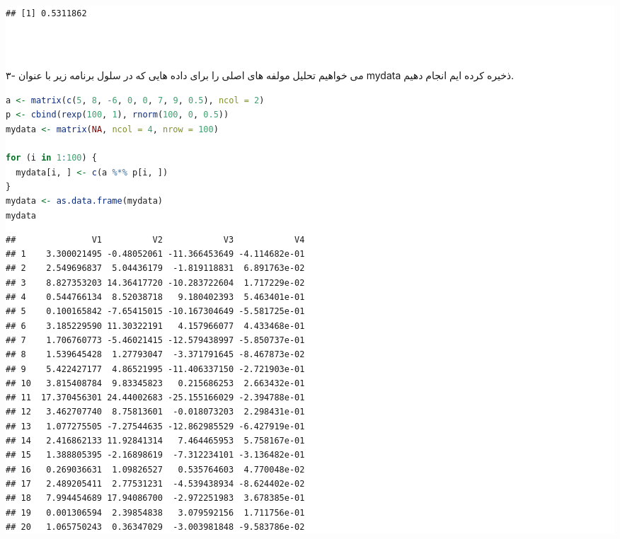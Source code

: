     ## [1] 0.5311862

<br><br>

۳- می خواهیم تحلیل مولفه های اصلی را برای داده هایی که در سلول برنامه
زیر با عنوان mydata ذخیره کرده ایم انجام دهیم.

``` r
a <- matrix(c(5, 8, -6, 0, 0, 7, 9, 0.5), ncol = 2)
p <- cbind(rexp(100, 1), rnorm(100, 0, 0.5))
mydata <- matrix(NA, ncol = 4, nrow = 100)

for (i in 1:100) {
  mydata[i, ] <- c(a %*% p[i, ])
}
mydata <- as.data.frame(mydata)
mydata
```

    ##               V1          V2            V3            V4
    ## 1    3.300021495 -0.48052061 -11.366453649 -4.114682e-01
    ## 2    2.549696837  5.04436179  -1.819118831  6.891763e-02
    ## 3    8.827353203 14.36417720 -10.283722604  1.717229e-02
    ## 4    0.544766134  8.52038718   9.180402393  5.463401e-01
    ## 5    0.100165842 -7.65415015 -10.167304649 -5.581725e-01
    ## 6    3.185229590 11.30322191   4.157966077  4.433468e-01
    ## 7    1.706760773 -5.46021415 -12.579438997 -5.850737e-01
    ## 8    1.539645428  1.27793047  -3.371791645 -8.467873e-02
    ## 9    5.422427177  4.86521995 -11.406337150 -2.721903e-01
    ## 10   3.815408784  9.83345823   0.215686253  2.663432e-01
    ## 11  17.370456301 24.44002683 -25.155166029 -2.394788e-01
    ## 12   3.462707740  8.75813601  -0.018073203  2.298431e-01
    ## 13   1.077275505 -7.27544635 -12.862985529 -6.427919e-01
    ## 14   2.416862133 11.92841314   7.464465953  5.758167e-01
    ## 15   1.388805395 -2.16898619  -7.312234101 -3.136482e-01
    ## 16   0.269036631  1.09826527   0.535764603  4.770048e-02
    ## 17   2.489205411  2.77531231  -4.539438934 -8.624402e-02
    ## 18   7.994454689 17.94086700  -2.972251983  3.678385e-01
    ## 19   0.001306594  2.39854838   3.079592156  1.711756e-01
    ## 20   1.065750243  0.36347029  -3.003981848 -9.583786e-02